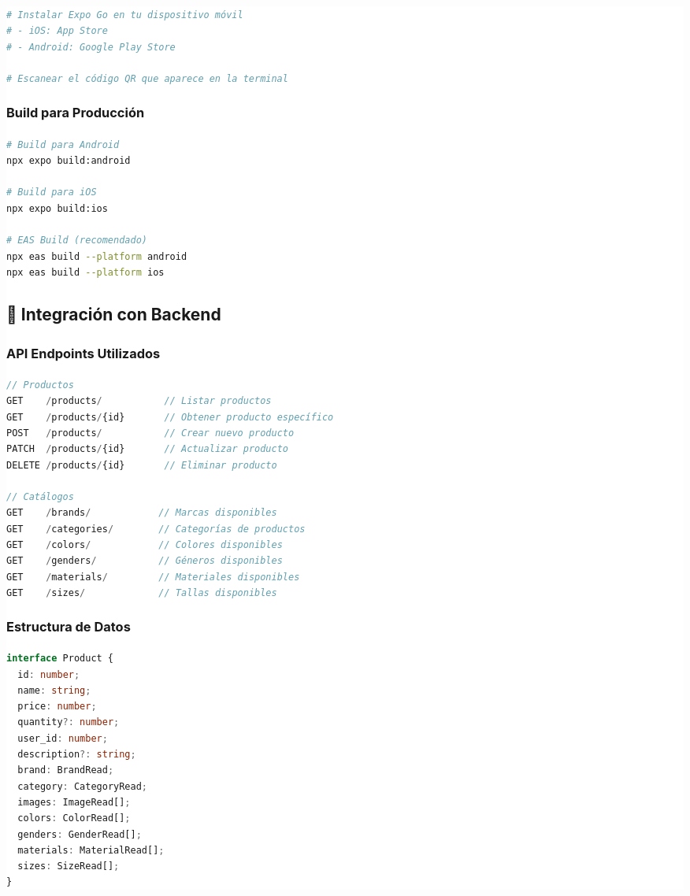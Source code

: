 ```bash
# Instalar Expo Go en tu dispositivo móvil
# - iOS: App Store
# - Android: Google Play Store

# Escanear el código QR que aparece en la terminal
```

### Build para Producción

```bash
# Build para Android
npx expo build:android

# Build para iOS
npx expo build:ios

# EAS Build (recomendado)
npx eas build --platform android
npx eas build --platform ios
```

## 🔌 Integración con Backend

### API Endpoints Utilizados

```typescript
// Productos
GET    /products/           // Listar productos
GET    /products/{id}       // Obtener producto específico
POST   /products/           // Crear nuevo producto
PATCH  /products/{id}       // Actualizar producto
DELETE /products/{id}       // Eliminar producto

// Catálogos
GET    /brands/            // Marcas disponibles
GET    /categories/        // Categorías de productos
GET    /colors/            // Colores disponibles
GET    /genders/           // Géneros disponibles
GET    /materials/         // Materiales disponibles
GET    /sizes/             // Tallas disponibles
```

### Estructura de Datos

```typescript
interface Product {
  id: number;
  name: string;
  price: number;
  quantity?: number;
  user_id: number;
  description?: string;
  brand: BrandRead;
  category: CategoryRead;
  images: ImageRead[];
  colors: ColorRead[];
  genders: GenderRead[];
  materials: MaterialRead[];
  sizes: SizeRead[];
}
```
